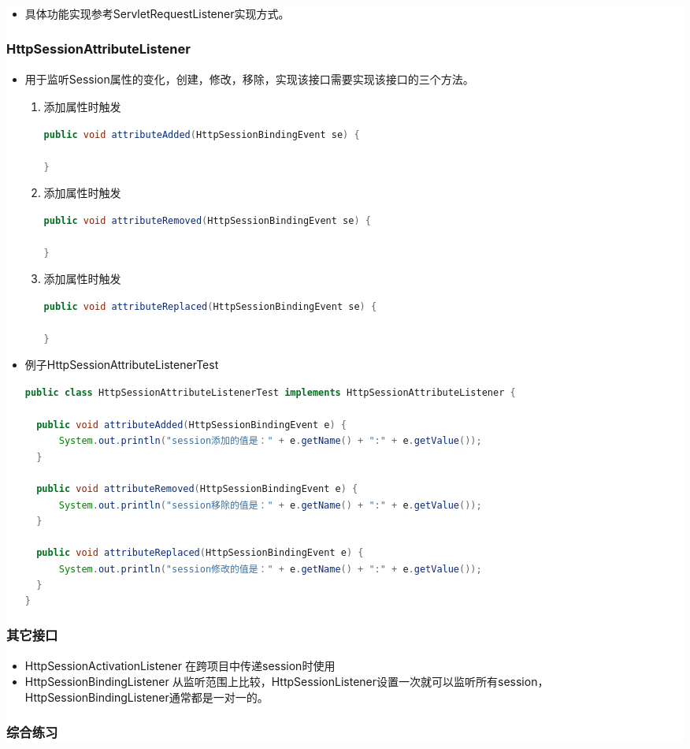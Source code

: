 - 具体功能实现参考ServletRequestListener实现方式。

### HttpSessionAttributeListener

- 用于监听Session属性的变化，创建，修改，移除，实现该接口需要实现该接口的三个方法。

  1. 添加属性时触发

     ```java
     public void attributeAdded(HttpSessionBindingEvent se) {
       
     }
     ```

  2. 添加属性时触发

     ```java
     public void attributeRemoved(HttpSessionBindingEvent se) {
       
     }
     ```

  3. 添加属性时触发

     ```java
     public void attributeReplaced(HttpSessionBindingEvent se) {
       
     }
     ```

- 例子HttpSessionAttributeListenerTest

  ```java
  public class HttpSessionAttributeListenerTest implements HttpSessionAttributeListener {

  	public void attributeAdded(HttpSessionBindingEvent e) {
  		System.out.println("session添加的值是：" + e.getName() + ":" + e.getValue());
  	}

  	public void attributeRemoved(HttpSessionBindingEvent e) {
  		System.out.println("session移除的值是：" + e.getName() + ":" + e.getValue());
  	}

  	public void attributeReplaced(HttpSessionBindingEvent e) {
  		System.out.println("session修改的值是：" + e.getName() + ":" + e.getValue());
  	}
  }
  ```

### 其它接口

  - HttpSessionActivationListener 在跨项目中传递session时使用
  - HttpSessionBindingListener 从监听范围上比较，HttpSessionListener设置一次就可以监听所有session，HttpSessionBindingListener通常都是一对一的。

### 综合练习
